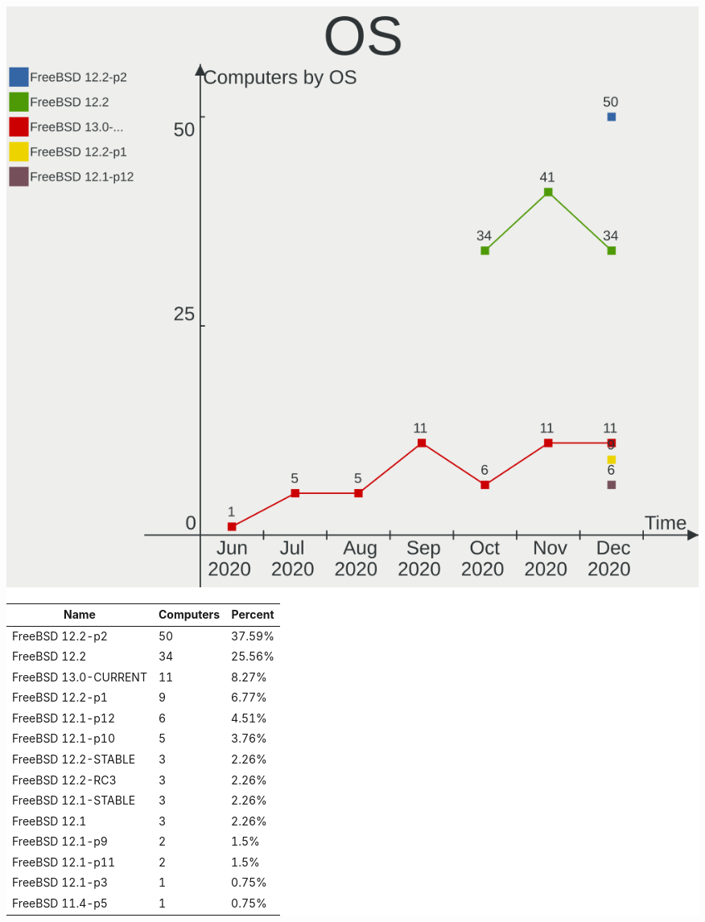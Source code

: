 ![OS](./images/line_chart_bsd/os_name.svg)

| Name                 | Computers | Percent |
|----------------------|-----------|---------|
| FreeBSD 12.2-p2      | 50        | 37.59%  |
| FreeBSD 12.2         | 34        | 25.56%  |
| FreeBSD 13.0-CURRENT | 11        | 8.27%   |
| FreeBSD 12.2-p1      | 9         | 6.77%   |
| FreeBSD 12.1-p12     | 6         | 4.51%   |
| FreeBSD 12.1-p10     | 5         | 3.76%   |
| FreeBSD 12.2-STABLE  | 3         | 2.26%   |
| FreeBSD 12.2-RC3     | 3         | 2.26%   |
| FreeBSD 12.1-STABLE  | 3         | 2.26%   |
| FreeBSD 12.1         | 3         | 2.26%   |
| FreeBSD 12.1-p9      | 2         | 1.5%    |
| FreeBSD 12.1-p11     | 2         | 1.5%    |
| FreeBSD 12.1-p3      | 1         | 0.75%   |
| FreeBSD 11.4-p5      | 1         | 0.75%   |